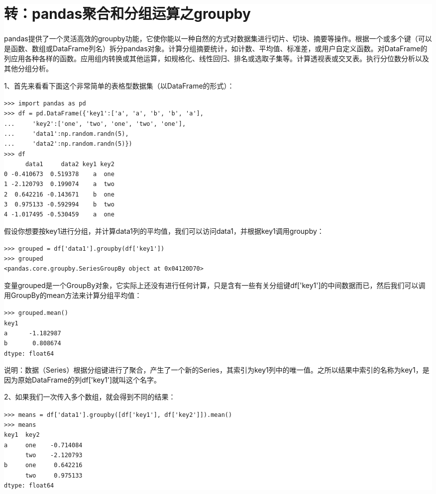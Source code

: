 # 转：pandas聚合和分组运算之groupby

pandas提供了一个灵活高效的groupby功能，它使你能以一种自然的方式对数据集进行切片、切块、摘要等操作。根据一个或多个键（可以是函数、数组或DataFrame列名）拆分pandas对象。计算分组摘要统计，如计数、平均值、标准差，或用户自定义函数。对DataFrame的列应用各种各样的函数。应用组内转换或其他运算，如规格化、线性回归、排名或选取子集等。计算透视表或交叉表。执行分位数分析以及其他分组分析。

1、首先来看看下面这个非常简单的表格型数据集（以DataFrame的形式）：

```
>>> import pandas as pd
>>> df = pd.DataFrame({'key1':['a', 'a', 'b', 'b', 'a'],
...     'key2':['one', 'two', 'one', 'two', 'one'],
...     'data1':np.random.randn(5),
...     'data2':np.random.randn(5)})
>>> df
      data1     data2 key1 key2
0 -0.410673  0.519378    a  one
1 -2.120793  0.199074    a  two
2  0.642216 -0.143671    b  one
3  0.975133 -0.592994    b  two
4 -1.017495 -0.530459    a  one
```

假设你想要按key1进行分组，并计算data1列的平均值，我们可以访问data1，并根据key1调用groupby：

```
>>> grouped = df['data1'].groupby(df['key1'])
>>> grouped
<pandas.core.groupby.SeriesGroupBy object at 0x04120D70>
```

变量grouped是一个GroupBy对象，它实际上还没有进行任何计算，只是含有一些有关分组键df['key1']的中间数据而已，然后我们可以调用GroupBy的mean方法来计算分组平均值：

```
>>> grouped.mean()
key1
a      -1.182987
b       0.808674
dtype: float64
```

说明：数据（Series）根据分组键进行了聚合，产生了一个新的Series，其索引为key1列中的唯一值。之所以结果中索引的名称为key1，是因为原始DataFrame的列df['key1']就叫这个名字。

2、如果我们一次传入多个数组，就会得到不同的结果：

```
>>> means = df['data1'].groupby([df['key1'], df['key2']]).mean()
>>> means
key1  key2
a     one    -0.714084
      two    -2.120793
b     one     0.642216
      two     0.975133
dtype: float64
```
